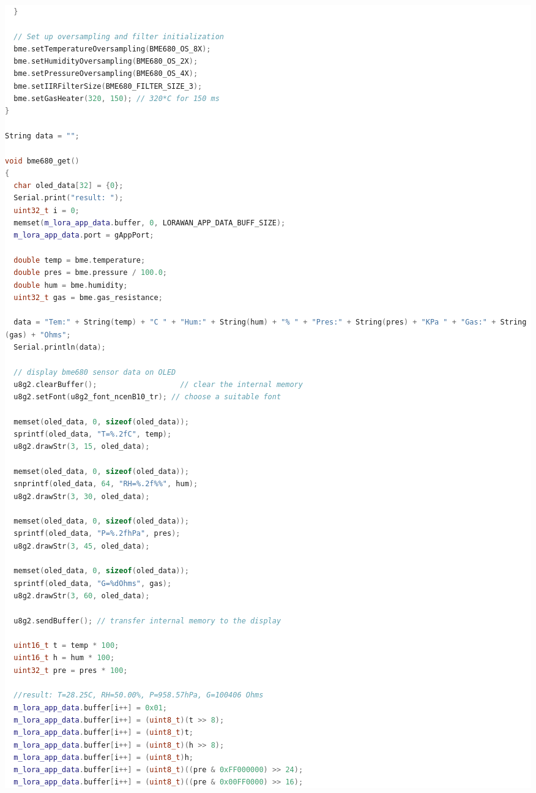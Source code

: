 ```cpp
  }

  // Set up oversampling and filter initialization
  bme.setTemperatureOversampling(BME680_OS_8X);
  bme.setHumidityOversampling(BME680_OS_2X);
  bme.setPressureOversampling(BME680_OS_4X);
  bme.setIIRFilterSize(BME680_FILTER_SIZE_3);
  bme.setGasHeater(320, 150); // 320*C for 150 ms
}

String data = "";

void bme680_get()
{
  char oled_data[32] = {0};
  Serial.print("result: ");
  uint32_t i = 0;
  memset(m_lora_app_data.buffer, 0, LORAWAN_APP_DATA_BUFF_SIZE);
  m_lora_app_data.port = gAppPort;

  double temp = bme.temperature;
  double pres = bme.pressure / 100.0;
  double hum = bme.humidity;
  uint32_t gas = bme.gas_resistance;

  data = "Tem:" + String(temp) + "C " + "Hum:" + String(hum) + "% " + "Pres:" + String(pres) + "KPa " + "Gas:" + String(gas) + "Ohms";
  Serial.println(data);

  // display bme680 sensor data on OLED
  u8g2.clearBuffer();					// clear the internal memory
  u8g2.setFont(u8g2_font_ncenB10_tr); // choose a suitable font

  memset(oled_data, 0, sizeof(oled_data));
  sprintf(oled_data, "T=%.2fC", temp);
  u8g2.drawStr(3, 15, oled_data);

  memset(oled_data, 0, sizeof(oled_data));
  snprintf(oled_data, 64, "RH=%.2f%%", hum);
  u8g2.drawStr(3, 30, oled_data);

  memset(oled_data, 0, sizeof(oled_data));
  sprintf(oled_data, "P=%.2fhPa", pres);
  u8g2.drawStr(3, 45, oled_data);

  memset(oled_data, 0, sizeof(oled_data));
  sprintf(oled_data, "G=%dOhms", gas);
  u8g2.drawStr(3, 60, oled_data);

  u8g2.sendBuffer(); // transfer internal memory to the display

  uint16_t t = temp * 100;
  uint16_t h = hum * 100;
  uint32_t pre = pres * 100;

  //result: T=28.25C, RH=50.00%, P=958.57hPa, G=100406 Ohms
  m_lora_app_data.buffer[i++] = 0x01;
  m_lora_app_data.buffer[i++] = (uint8_t)(t >> 8);
  m_lora_app_data.buffer[i++] = (uint8_t)t;
  m_lora_app_data.buffer[i++] = (uint8_t)(h >> 8);
  m_lora_app_data.buffer[i++] = (uint8_t)h;
  m_lora_app_data.buffer[i++] = (uint8_t)((pre & 0xFF000000) >> 24);
  m_lora_app_data.buffer[i++] = (uint8_t)((pre & 0x00FF0000) >> 16);
```